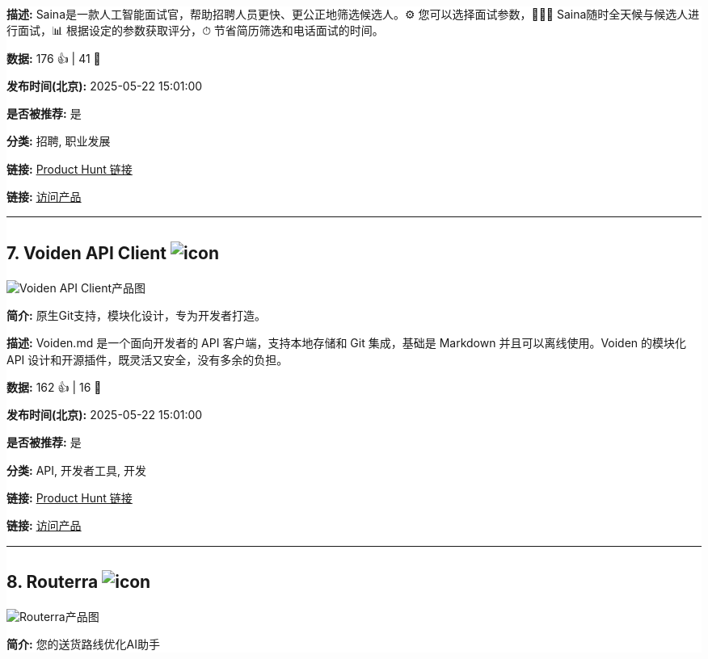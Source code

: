 **描述:** Saina是一款人工智能面试官，帮助招聘人员更快、更公正地筛选候选人。⚙️ 您可以选择面试参数，🧑🏻‍💻 Saina随时全天候与候选人进行面试，📊 根据设定的参数获取评分，⏱ 节省简历筛选和电话面试的时间。

**数据:** 176 👍 | 41 💬

**发布时间(北京):** 2025-05-22 15:01:00

**是否被推荐:** 是

**分类:** 招聘, 职业发展

**链接:** [Product Hunt 链接](https://www.producthunt.com/posts/saina?utm_campaign=producthunt-api&utm_medium=api-v2&utm_source=Application%3A+producthunt-hots+%28ID%3A+183917%29)

**链接:** [访问产品](https://www.producthunt.com/r/3Y2URCX22WTY74?utm_campaign=producthunt-api&utm_medium=api-v2&utm_source=Application%3A+producthunt-hots+%28ID%3A+183917%29)

</div>

---

<div class="product-card">

## 7. Voiden API Client ![icon](https://ph-files.imgix.net/dfdd6eed-ced0-47f6-8b85-a91751ef9988.png?auto=format&w=30)

![Voiden API Client产品图](https://ph-files.imgix.net/b05fa3cb-75da-44e6-a623-74689c07d29c.png?auto=format&w=700)

**简介:** 原生Git支持，模块化设计，专为开发者打造。

**描述:** Voiden.md 是一个面向开发者的 API 客户端，支持本地存储和 Git 集成，基础是 Markdown 并且可以离线使用。Voiden 的模块化 API 设计和开源插件，既灵活又安全，没有多余的负担。

**数据:** 162 👍 | 16 💬

**发布时间(北京):** 2025-05-22 15:01:00

**是否被推荐:** 是

**分类:** API, 开发者工具, 开发

**链接:** [Product Hunt 链接](https://www.producthunt.com/posts/voiden-api-client?utm_campaign=producthunt-api&utm_medium=api-v2&utm_source=Application%3A+producthunt-hots+%28ID%3A+183917%29)

**链接:** [访问产品](https://www.producthunt.com/r/GSKXVCLIO33EC4?utm_campaign=producthunt-api&utm_medium=api-v2&utm_source=Application%3A+producthunt-hots+%28ID%3A+183917%29)

</div>

---

<div class="product-card">

## 8. Routerra ![icon](https://ph-files.imgix.net/0cf4444d-d9f0-4b2a-9364-22cd2b4dfd5b.svg?auto=format&w=30)

![Routerra产品图](https://ph-files.imgix.net/48ff95be-2c24-49db-950a-b0262a11e0b3.png?auto=format&w=700)

**简介:** 您的送货路线优化AI助手
